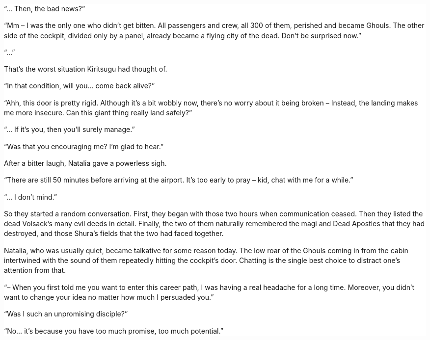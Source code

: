   
“… Then, the bad news?”  
  
  
  
“Mm – I was the only one who didn’t get bitten. All passengers and crew, all 300 of them, perished and became Ghouls. The other side of the cockpit, divided only by a panel, already became a flying city of the dead. Don’t be surprised now.”  
  
  
  
“…”  
  
  
  
That’s the worst situation Kiritsugu had thought of.  
  
  
  
“In that condition, will you… come back alive?”  
  
  
  
“Ahh, this door is pretty rigid. Although it’s a bit wobbly now, there’s no worry about it being broken – Instead, the landing makes me more insecure. Can this giant thing really land safely?”  
  
  
  
“… If it’s you, then you’ll surely manage.”  
  
  
  
“Was that you encouraging me? I’m glad to hear.”  
  
  
  
After a bitter laugh, Natalia gave a powerless sigh.  
  
  
  
“There are still 50 minutes before arriving at the airport. It’s too early to pray – kid, chat with me for a while.”  
  
  
  
“… I don’t mind.”  
  
  
  
So they started a random conversation. First, they began with those two hours when communication ceased. Then they listed the dead Volsack’s many evil deeds in detail. Finally, the two of them naturally remembered the magi and Dead Apostles that they had destroyed, and those Shura’s fields that the two had faced together.  
  
  
  
Natalia, who was usually quiet, became talkative for some reason today. The low roar of the Ghouls coming in from the cabin intertwined with the sound of them repeatedly hitting the cockpit’s door. Chatting is the single best choice to distract one’s attention from that.  
  
  
  
“– When you first told me you want to enter this career path, I was having a real headache for a long time. Moreover, you didn’t want to change your idea no matter how much I persuaded you.”  
  
  
  
“Was I such an unpromising disciple?”  
  
  
  
“No… it’s because you have too much promise, too much potential.”  
  